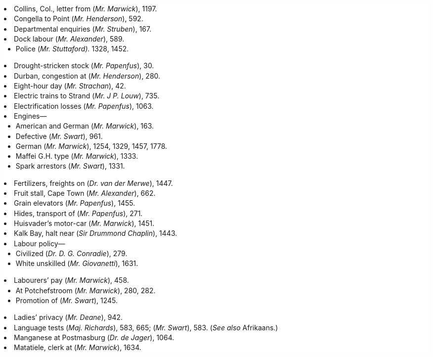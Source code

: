 <li>Collins, Col., letter from (<i>Mr. Marwick</i>), 1197.</li>

<li>Congella to Point (<i>Mr. Henderson</i>), 592.</li>

<li>Departmental enquiries (<i>Mr. Struben</i>), 167.</li>

<li>Dock labour (<i>Mr. Alexander</i>), 589.

<ul><li>Police (<i>Mr. Stuttaford).</i> 1328, 1452.</li></ul></li>

<li>Drought-stricken stock (<i>Mr. Papenfus</i>), 30.</li>

<li>Durban, congestion at (<i>Mr. Henderson</i>), 280.</li>

<li>Eight-hour day (<i>Mr. Strachan</i>), 42.</li>

<li>Electric trains to Strand (<i>Mr. J P. Louw</i>), 735.</li>

<li>Electrification losses (<i>Mr. Papenfus</i>), 1063.</li>

<li>Engines&#x2014;

<ul><li>American and German (<i>Mr. Marwick</i>), 163.</li>

<li>Defective (<i>Mr. Swart</i>), 961.</li>

<li>German (<i>Mr. Marwick</i>), 1254, 1329, 1457, 1778.</li>

<li>Maffei G.H. type (<i>Mr. Marwick</i>), 1333.</li>

<li>Spark arrestors (<i>Mr. Swart</i>), 1331.</li></ul></li>

<li>Fertilizers, freights on (<i>Dr. van der Merwe</i>), 1447.</li>

<li>Fruit stall, Cape Town (<i>Mr. Alexander</i>), 662.</li>

<li>Grain elevators (<i>Mr. Papenfus</i>), 1455.</li>

<li>Hides, transport of (<i>Mr. Papenfus</i>), 271.</li>

<li>Huisvader&#x2019;s motor-car (<i>Mr. Marwick</i>), 1451.</li>

<li>Kalk Bay, halt near (<i>Sir Drummond Chaplin</i>), 1443.</li>

<li>Labour policy&#x2014;

<ul><li>Civilized (<i>Dr. D. G. Conradie</i>), 279.</li>

<li>White unskilled (<i>Mr. Giovanetti</i>), 1631.</li></ul></li>

<li>Labourers&#x2019; pay (<i>Mr. Marwick</i>), 458.

<ul><li>At Potchefstroom (<i>Mr. Marwick</i>), 280, 282.</li>

<li>Promotion of (<i>Mr. Swart</i>), 1245.</li></ul></li>

<li>Ladies&#x2019; privacy (<i>Mr. Deane</i>), 942.</li>

<li>Language tests (<i>Maj. Richards</i>), 583, 665; (<i>Mr. Swart</i>), 583. (<i>See also</i> Afrikaans.)</li>

<li>Manganese at Postmasburg (<i>Dr. de Jager</i>), 1064.</li>

<li>Matatiele, clerk at (<i>Mr. Marwick</i>), 1634.</li>
